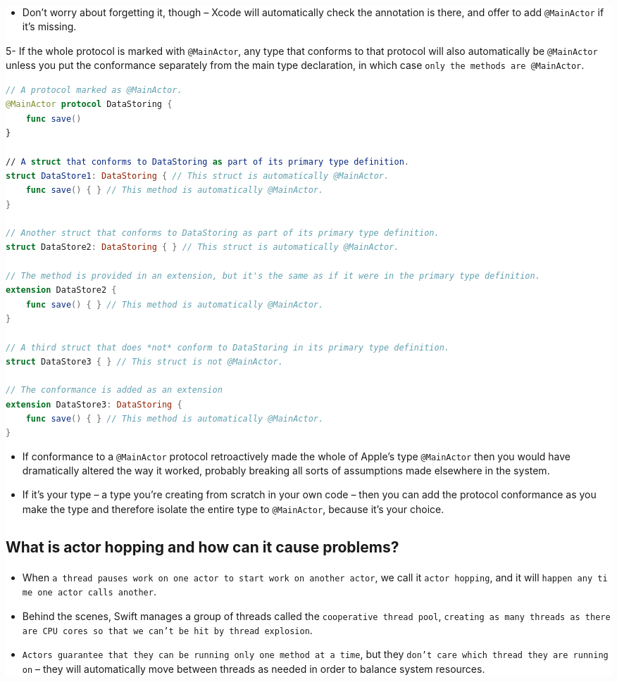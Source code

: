 - Don’t worry about forgetting it, though – Xcode will automatically check the annotation is there, and offer to add `@MainActor` if it’s missing.

5- If the whole protocol is marked with `@MainActor`, any type that conforms to that protocol will also automatically be `@MainActor` unless you put the conformance separately from the main type declaration, in which case `only the methods are @MainActor`.

```swift
// A protocol marked as @MainActor.
@MainActor protocol DataStoring {
    func save()
}

// A struct that conforms to DataStoring as part of its primary type definition.
struct DataStore1: DataStoring { // This struct is automatically @MainActor.
    func save() { } // This method is automatically @MainActor.
}

// Another struct that conforms to DataStoring as part of its primary type definition.
struct DataStore2: DataStoring { } // This struct is automatically @MainActor.

// The method is provided in an extension, but it's the same as if it were in the primary type definition.
extension DataStore2 {
    func save() { } // This method is automatically @MainActor.
}

// A third struct that does *not* conform to DataStoring in its primary type definition.
struct DataStore3 { } // This struct is not @MainActor.

// The conformance is added as an extension
extension DataStore3: DataStoring {
    func save() { } // This method is automatically @MainActor.
}
```

- If conformance to a `@MainActor` protocol retroactively made the whole of Apple’s type `@MainActor` then you would have dramatically altered the way it worked, probably breaking all sorts of assumptions made elsewhere in the system.

- If it’s your type – a type you’re creating from scratch in your own code – then you can add the protocol conformance as you make the type and therefore isolate the entire type to `@MainActor`, because it’s your choice.


## What is actor hopping and how can it cause problems?

- When `a thread pauses work on one actor to start work on another actor`, we call it `actor hopping`, and it will `happen any time one actor calls another`.

- Behind the scenes, Swift manages a group of threads called the `cooperative thread pool`, `creating as many threads as there are CPU cores so that we can’t be hit by thread explosion`.

- `Actors guarantee that they can be running only one method at a time`, but they `don’t care which thread they are running on` – they will automatically move between threads as needed in order to balance system resources.
